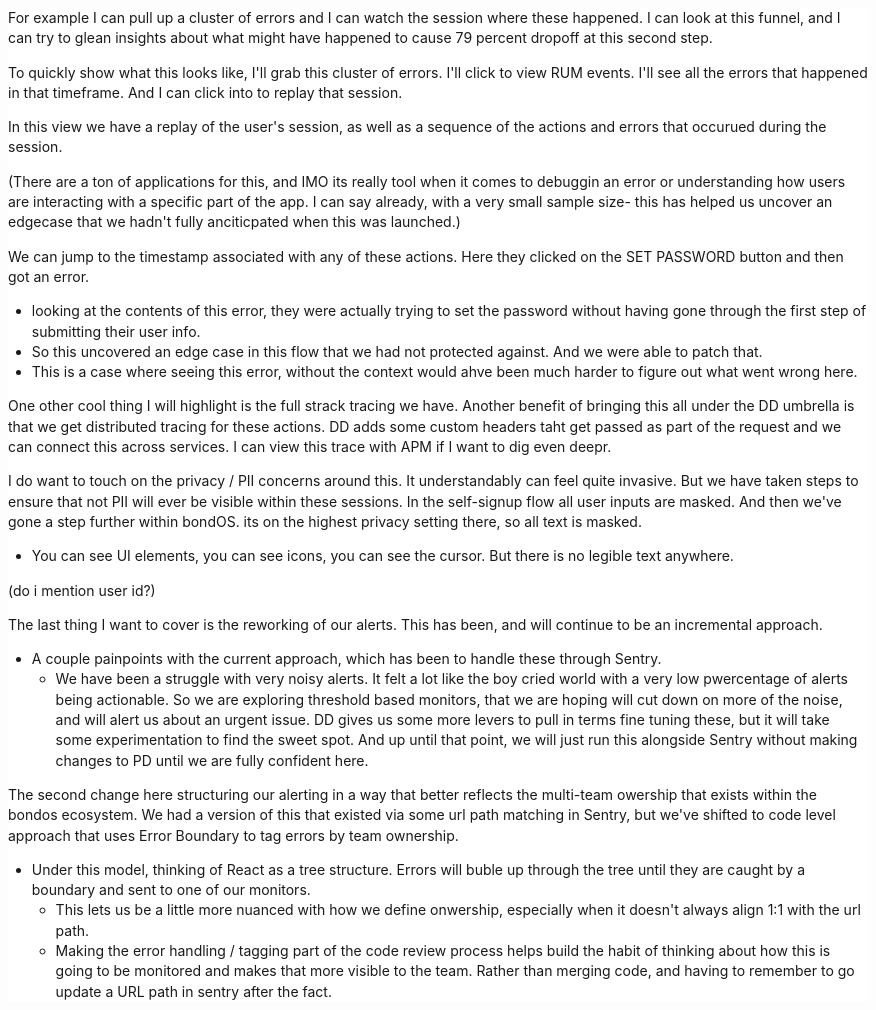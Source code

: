 For example I can pull up a cluster of errors and I can watch the session where these happened. I can look at this funnel, and I can try to glean insights about what might have happened to cause 79 percent dropoff at this second step.

To quickly show what this looks like, I'll grab this cluster of errors. I'll click to view RUM events. I'll see all the errors that happened in that timeframe. And I can click into to replay that session.

In this view we have a replay of the user's session, as well as a sequence of the actions and errors that occurued during the session.

(There are a ton of applications for this, and IMO its really tool when it comes to debuggin an error or understanding how users are interacting with a specific part of the app. I can say already, with a very small sample size- this has helped us uncover an edgecase that we hadn't fully anciticpated when this was launched.)

We can jump to the timestamp associated with any of these actions. Here they clicked on the SET PASSWORD button and then got an error.
- looking at the contents of this error, they were actually trying to set the password without having gone through the first step of submitting their user info.
- So this uncovered an edge case in this flow that we had not protected against. And we were able to patch that.
- This is a case where seeing this error, without the context would ahve been much harder to figure out what went wrong here.

One other cool thing I will highlight is the full strack tracing we have. Another benefit of bringing this all under the DD umbrella is that we get distributed tracing for these actions. DD adds some custom headers taht get passed as part of the request and we can connect this across services. I can view this trace with APM if I want to dig even deepr.

I do want to touch on the privacy / PII concerns around this. It understandably can feel quite invasive. But we have taken steps to ensure that not PII will ever be visible within these sessions. In the self-signup flow all user inputs are masked. And then we've gone a step further within bondOS. its on the highest privacy setting there, so all text is masked. 
- You can see UI elements, you can see icons, you can see the cursor. But there is no legible text anywhere.

(do i mention user id?)



The last thing I want to cover is the reworking of our alerts. This has been, and will continue to be an incremental approach.
- A couple painpoints with the current approach, which has been to handle these through Sentry.  
	- We have been a struggle with very noisy alerts. It felt a lot like the boy cried world with a very low pwercentage of alerts being actionable. So we are exploring threshold based monitors, that we are hoping will cut down on more of the noise, and will alert us about an urgent issue. DD gives us some more levers to pull in terms fine tuning these, but it will take some experimentation to find the sweet spot. And up until that point, we will just run this alongside Sentry without making changes to PD until we are fully confident here.

The second change here structuring our alerting in a way that better reflects the multi-team owership that exists within the bondos ecosystem. We had a version of this that existed via some url path matching in Sentry, but we've shifted to code level approach that uses Error Boundary to tag errors by team ownership.
- Under this model, thinking of React as a tree structure. Errors will buble up through the tree until they are caught by a boundary and sent to one of our monitors. 
	- This lets us be a little more nuanced with how we define onwership, especially when it doesn't always align 1:1 with the url path. 
	- Making the error handling / tagging part of the code review process helps build the habit of thinking about how this is going to be monitored and makes that more visible to the team. Rather than merging code, and having to remember to go update a URL path in sentry after the fact. 
